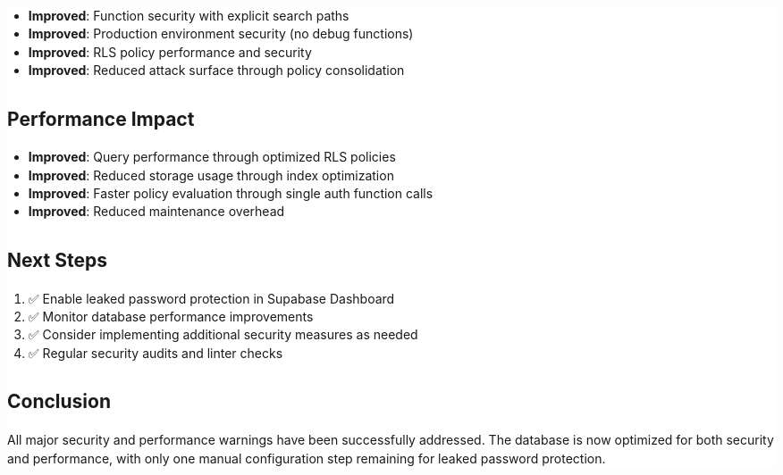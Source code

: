 - **Improved**: Function security with explicit search paths
- **Improved**: Production environment security (no debug functions)
- **Improved**: RLS policy performance and security
- **Improved**: Reduced attack surface through policy consolidation

## Performance Impact

- **Improved**: Query performance through optimized RLS policies
- **Improved**: Reduced storage usage through index optimization
- **Improved**: Faster policy evaluation through single auth function calls
- **Improved**: Reduced maintenance overhead

## Next Steps

1. ✅ Enable leaked password protection in Supabase Dashboard
2. ✅ Monitor database performance improvements
3. ✅ Consider implementing additional security measures as needed
4. ✅ Regular security audits and linter checks

## Conclusion

All major security and performance warnings have been successfully addressed. The database is now optimized for both security and performance, with only one manual configuration step remaining for leaked password protection.
